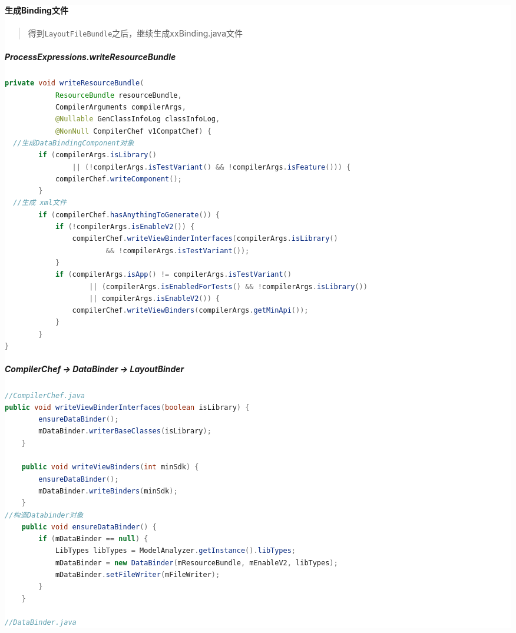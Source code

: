 

#### 生成Binding文件

> 得到`LayoutFileBundle`之后，继续生成xxBinding.java文件

##### ProcessExpressions.writeResourceBundle

```java
private void writeResourceBundle(
            ResourceBundle resourceBundle,
            CompilerArguments compilerArgs,
            @Nullable GenClassInfoLog classInfoLog,
            @NonNull CompilerChef v1CompatChef) {
  //生成DataBindingComponent对象
        if (compilerArgs.isLibrary()
                || (!compilerArgs.isTestVariant() && !compilerArgs.isFeature())) {
            compilerChef.writeComponent();
        }
  //生成 xml文件
        if (compilerChef.hasAnythingToGenerate()) {
            if (!compilerArgs.isEnableV2()) {
                compilerChef.writeViewBinderInterfaces(compilerArgs.isLibrary()
                        && !compilerArgs.isTestVariant());
            }
            if (compilerArgs.isApp() != compilerArgs.isTestVariant()
                    || (compilerArgs.isEnabledForTests() && !compilerArgs.isLibrary())
                    || compilerArgs.isEnableV2()) {
                compilerChef.writeViewBinders(compilerArgs.getMinApi());
            }
        }
}
```

##### CompilerChef -> DataBinder -> LayoutBinder

```java
//CompilerChef.java 
public void writeViewBinderInterfaces(boolean isLibrary) {
        ensureDataBinder();
        mDataBinder.writerBaseClasses(isLibrary);
    }

    public void writeViewBinders(int minSdk) {
        ensureDataBinder();
        mDataBinder.writeBinders(minSdk);
    }
//构造Databinder对象
    public void ensureDataBinder() {
        if (mDataBinder == null) {
            LibTypes libTypes = ModelAnalyzer.getInstance().libTypes;
            mDataBinder = new DataBinder(mResourceBundle, mEnableV2, libTypes);
            mDataBinder.setFileWriter(mFileWriter);
        }
    }

//DataBinder.java


```
